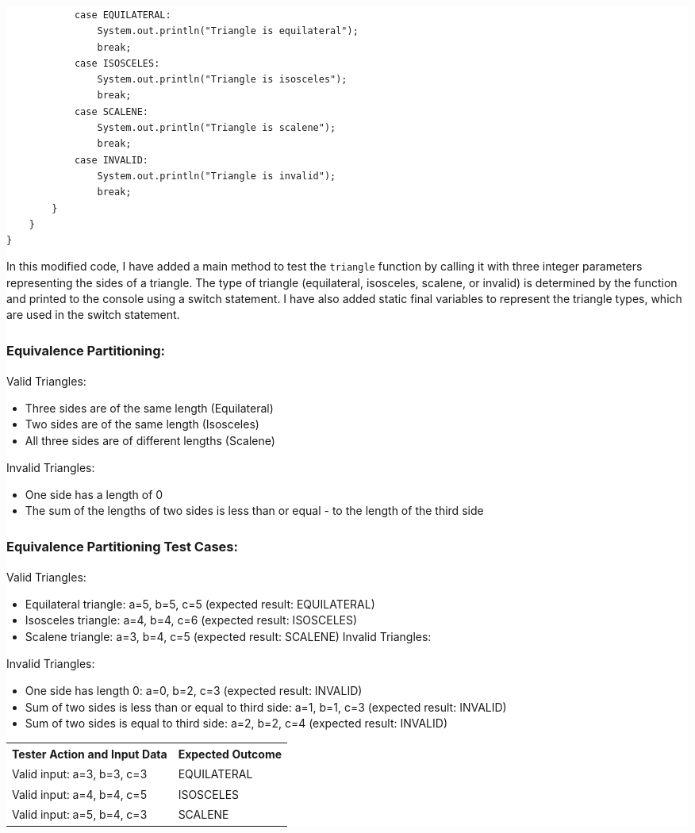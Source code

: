 ```
            case EQUILATERAL:
                System.out.println("Triangle is equilateral");
                break;
            case ISOSCELES:
                System.out.println("Triangle is isosceles");
                break;
            case SCALENE:
                System.out.println("Triangle is scalene");
                break;
            case INVALID:
                System.out.println("Triangle is invalid");
                break;
        }
    }
}
```

In this modified code, I have added a main method to test the `triangle` function by calling it with three integer parameters representing the sides of a triangle. The type of triangle (equilateral, isosceles, scalene, or invalid) is determined by the function and printed to the console using a switch statement. I have also added static final variables to represent the triangle types, which are used in the switch statement.

### Equivalence Partitioning:

Valid Triangles:

- Three sides are of the same length (Equilateral)
- Two sides are of the same length (Isosceles)
- All three sides are of different lengths (Scalene)

Invalid Triangles:

- One side has a length of 0
- The sum of the lengths of two sides is less than or equal - to the length of the third side

### Equivalence Partitioning Test Cases:

Valid Triangles:

- Equilateral triangle: a=5, b=5, c=5 (expected result: EQUILATERAL)
- Isosceles triangle: a=4, b=4, c=6 (expected result: ISOSCELES)
- Scalene triangle: a=3, b=4, c=5 (expected result: SCALENE)
Invalid Triangles:

Invalid Triangles:

- One side has length 0: a=0, b=2, c=3 (expected result: INVALID)
- Sum of two sides is less than or equal to third side: a=1, b=1, c=3 (expected result: INVALID)
- Sum of two sides is equal to third side: a=2, b=2, c=4 (expected result: INVALID)

<table>
  <tr>
    <th>Tester Action and Input Data</th>
    <th>Expected Outcome</th>
  </tr>
  <tr>
    <td>Valid input: a=3, b=3, c=3</td>
    <td>EQUILATERAL</td>
  </tr>
  <tr>
    <td>Valid input: a=4, b=4, c=5</td>
    <td>ISOSCELES</td>
  </tr>
  <tr>
    <td>Valid input: a=5, b=4, c=3</td>
    <td>SCALENE</td>